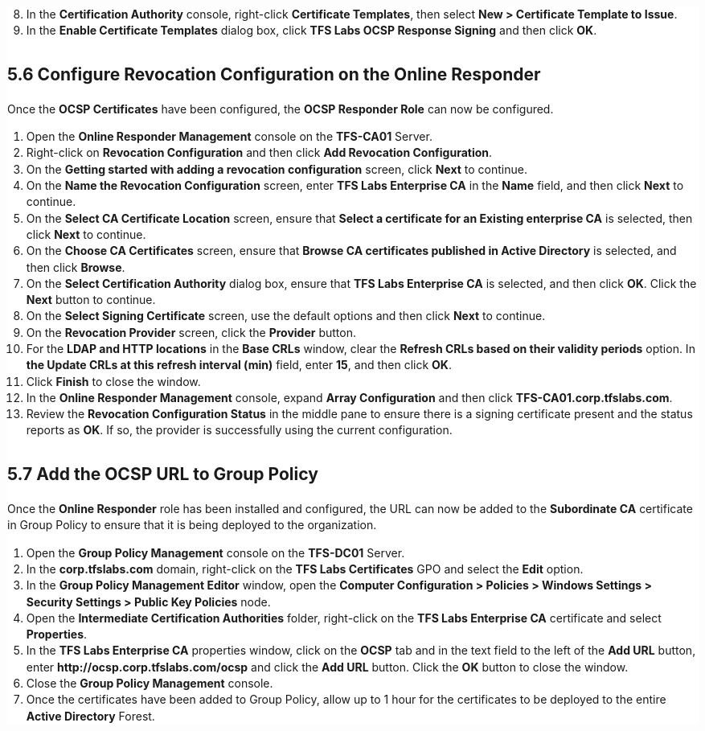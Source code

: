 8. In the **Certification Authority** console, right-click **Certificate Templates**, then select **New > Certificate Template to Issue**.
9. In the **Enable Certificate Templates** dialog box, click **TFS Labs OCSP Response Signing** and then click **OK**.

## 5.6 Configure Revocation Configuration on the Online Responder ##

Once the **OCSP Certificates** have been configured, the **OCSP Responder Role** can now be configured.

1. Open the **Online Responder Management** console on the **TFS-CA01** Server.
2. Right-click on **Revocation Configuration** and then click **Add Revocation Configuration**.
3. On the **Getting started with adding a revocation configuration** screen, click **Next** to continue.
4. On the **Name the Revocation Configuration** screen, enter **TFS Labs Enterprise CA** in the **Name** field, and then click **Next** to continue.
5. On the **Select CA Certificate Location** screen, ensure that **Select a certificate for an Existing enterprise CA** is selected, then click **Next** to continue.
6. On the **Choose CA Certificates** screen, ensure that **Browse CA certificates published in Active Directory** is selected, and then click **Browse**.
7. On the **Select Certification Authority** dialog box, ensure that **TFS Labs Enterprise CA** is selected, and then click **OK**. Click the **Next** button to continue.
8. On the **Select Signing Certificate** screen, use the default options and then click **Next** to continue.
9. On the **Revocation Provider** screen, click the **Provider** button.
10. For the **LDAP and HTTP locations** in the **Base CRLs** window, clear the **Refresh CRLs based on their validity periods** option. In **the Update CRLs at this refresh interval (min)** field, enter **15**, and then click **OK**.
11. Click **Finish** to close the window.
12. In the **Online Responder Management** console, expand **Array Configuration** and then click **TFS-CA01.corp.tfslabs.com**.
13. Review the **Revocation Configuration Status** in the middle pane to ensure there is a signing certificate present and the status reports as **OK**. If so, the provider is successfully using the current configuration.

## 5.7 Add the OCSP URL to Group Policy ##

Once the **Online Responder** role has been installed and configured, the URL can now be added to the **Subordinate CA** certificate in Group Policy to ensure that it is being deployed to the organization.

1. Open the **Group Policy Management** console on the **TFS-DC01** Server.
2. In the **corp.tfslabs.com** domain, right-click on the **TFS Labs Certificates** GPO and select the **Edit** option.
3. In the **Group Policy Management Editor** window, open the **Computer Configuration > Policies > Windows Settings > Security Settings > Public Key Policies** node.
4. Open the **Intermediate Certification Authorities** folder, right-click on the **TFS Labs Enterprise CA** certificate and select **Properties**.
5. In the **TFS Labs Enterprise CA** properties window, click on the **OCSP** tab and in the text field to the left of the **Add URL** button, enter **http​://ocsp.corp.tfslabs.com/ocsp** and click the **Add URL** button. Click the **OK** button to close the window.
6. Close the **Group Policy Management** console.
7. Once the certificates have been added to Group Policy, allow up to 1 hour for the certificates to be deployed to the entire **Active Directory** Forest.

